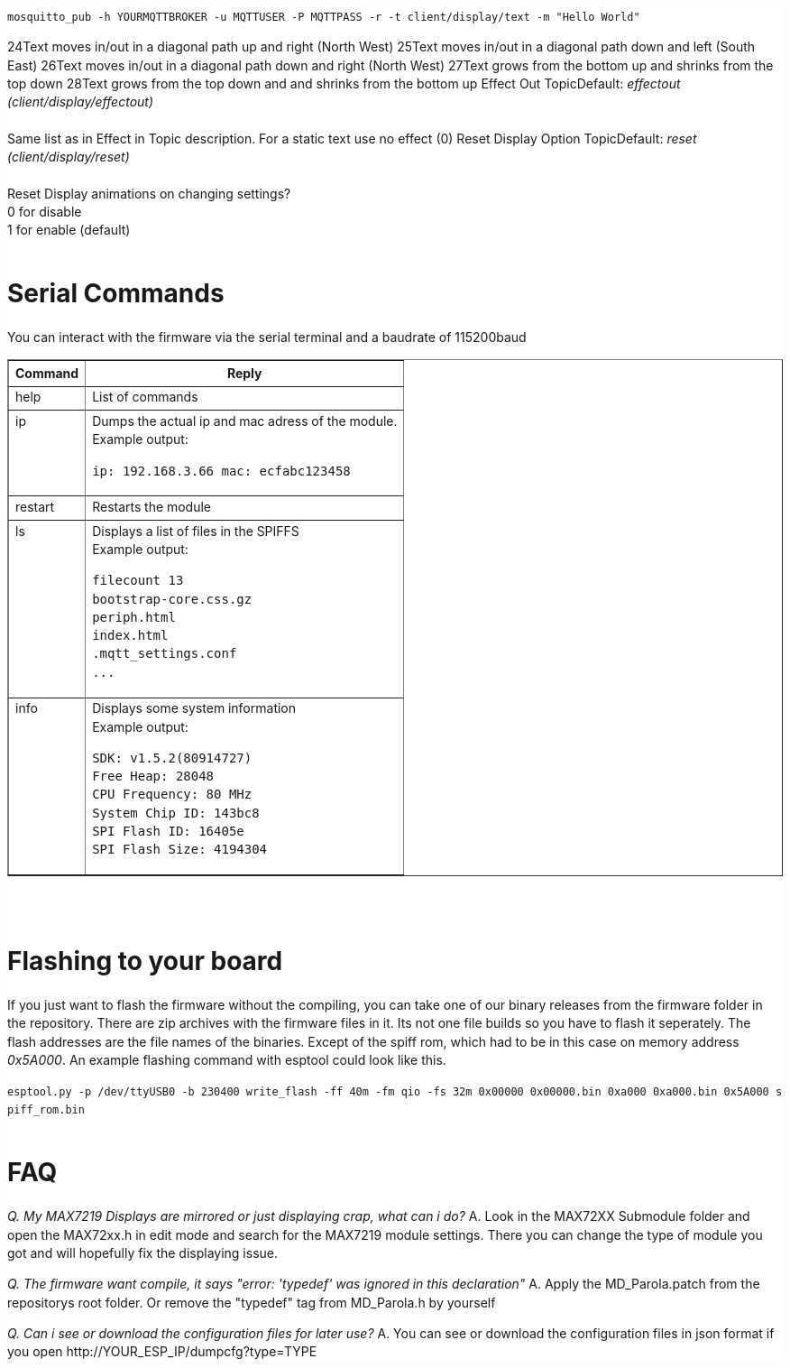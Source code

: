 ```mosquitto_pub -h YOURMQTTBROKER -u MQTTUSER -P MQTTPASS -r -t client/display/text -m "Hello World"```
<tr><td>24</td><td>Text moves in/out in a diagonal path up and right (North West)</td></tr>
<tr><td>25</td><td>Text moves in/out in a diagonal path down and left (South East)</td></tr>
<tr><td>26</td><td>Text moves in/out in a diagonal path down and right (North West)</td></tr>
<tr><td>27</td><td>Text grows from the bottom up and shrinks from the top down</td></tr>
<tr><td>28</td><td>Text grows from the top down and and shrinks from the bottom up</td></tr>
</table></td></tr>
<tr><td>Effect Out Topic</td><td>Default: <i>effectout (client/display/effectout)</i><br><br>Same list as in Effect in Topic description. For a static text use no effect (0)</td></tr>
<tr><td>Reset Display Option Topic</td><td>Default: <i>reset (client/display/reset)</i><br><br>Reset Display animations on changing settings?<br>0 for disable<br>1 for enable (default)</td></tr>
</table>

# Serial Commands

You can interact with the firmware via the serial terminal and a baudrate of 115200baud 

<table border="1" align="center" width="80%">
<tr><th>Command</th><th>Reply</th></tr>
<tr><td>help</td><td>List of commands</td></tr>
<tr><td>ip</td><td>Dumps the actual ip and mac adress of the module.<br>
Example output:<pre>ip: 192.168.3.66 mac: ecfabc123458</pre></td></tr>
<tr><td>restart</td><td>Restarts the module</td></tr>
<tr><td>ls</td><td>Displays a list of files in the SPIFFS<br>
Example output:<pre>filecount 13
bootstrap-core.css.gz
periph.html
index.html
.mqtt_settings.conf
...</pre></td></tr>
<tr><td>info</td><td>Displays some system information<br>Example output:<pre>SDK: v1.5.2(80914727)
Free Heap: 28048
CPU Frequency: 80 MHz
System Chip ID: 143bc8
SPI Flash ID: 16405e
SPI Flash Size: 4194304</pre></td></tr>
</table><br>

# Flashing to your board

If you just want to flash the firmware without the compiling, you can take one of our binary releases from the firmware folder in the repository. 
There are zip archives with the firmware files in it. 
Its not one file builds so you have to flash it seperately. The flash addresses are the file names of the binaries.
Except of the spiff rom, which had to be in this case on memory address *0x5A000*. 
An example flashing command with esptool could look like this.

```esptool.py -p /dev/ttyUSB0 -b 230400 write_flash -ff 40m -fm qio -fs 32m 0x00000 0x00000.bin 0xa000 0xa000.bin 0x5A000 spiff_rom.bin```

# FAQ

*Q. My MAX7219 Displays are mirrored or just displaying crap, what can i do?*
A. Look in the MAX72XX Submodule folder and open the MAX72xx.h in edit mode and
    search for the MAX7219 module settings. There you can change the type of module you got
    and will hopefully fix the displaying issue.
    
*Q. The firmware want compile, it says "error: 'typedef' was ignored in this declaration"*
A. Apply the MD_Parola.patch from the repositorys root folder.
Or remove the "typedef" tag from MD_Parola.h by yourself

*Q. Can i see or download the configuration files for later use?*
A. You can see or download the configuration files in json format if you open
http://YOUR_ESP_IP/dumpcfg?type=TYPE 
```